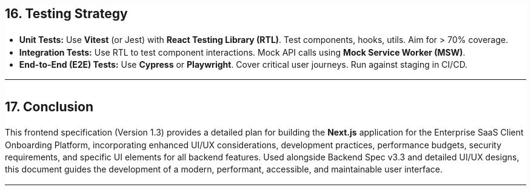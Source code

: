 
## 16. Testing Strategy

*   **Unit Tests:** Use **Vitest** (or Jest) with **React Testing Library (RTL)**. Test components, hooks, utils. Aim for > 70% coverage.
*   **Integration Tests:** Use RTL to test component interactions. Mock API calls using **Mock Service Worker (MSW)**.
*   **End-to-End (E2E) Tests:** Use **Cypress** or **Playwright**. Cover critical user journeys. Run against staging in CI/CD.

---

## 17. Conclusion

This frontend specification (Version 1.3) provides a detailed plan for building the **Next.js** application for the Enterprise SaaS Client Onboarding Platform, incorporating enhanced UI/UX considerations, development practices, performance budgets, security requirements, and specific UI elements for all backend features. Used alongside Backend Spec v3.3 and detailed UI/UX designs, this document guides the development of a modern, performant, accessible, and maintainable user interface.

---
